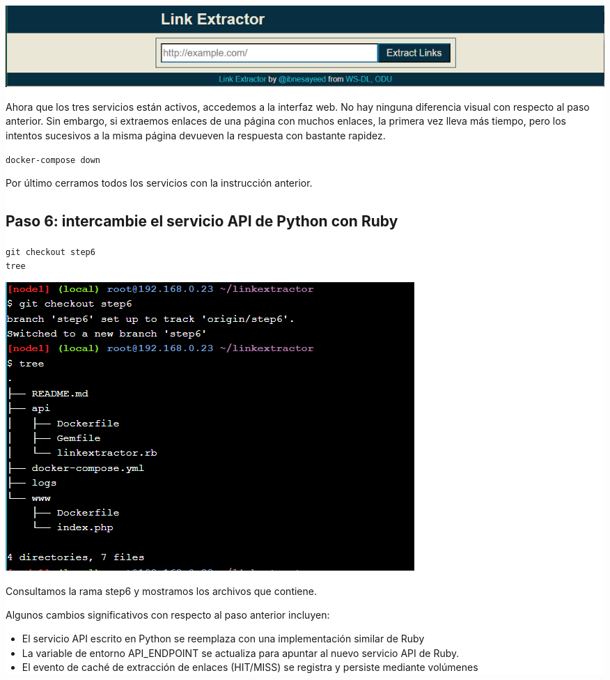 ![Imagen51](./img/img51.PNG)

Ahora que los tres servicios están activos, accedemos a la interfaz web. No hay ninguna diferencia visual con respecto al paso anterior. Sin embargo, si extraemos enlaces de una página con muchos enlaces, la primera vez lleva más tiempo, pero los intentos sucesivos a la misma página devueven la respuesta con bastante rapidez.

`docker-compose down`

Por último cerramos todos los servicios con la instrucción anterior.

## Paso 6: intercambie el servicio API de Python con Ruby

```
git checkout step6
tree
```

![Imagen52](./img/img52.PNG)

Consultamos la rama step6 y mostramos los archivos que contiene.

Algunos cambios significativos con respecto al paso anterior incluyen:

* El servicio API escrito en Python se reemplaza con una implementación similar de Ruby
* La variable de entorno API_ENDPOINT se actualiza para apuntar al nuevo servicio API de Ruby.
* El evento de caché de extracción de enlaces (HIT/MISS) se registra y persiste mediante volúmenes

